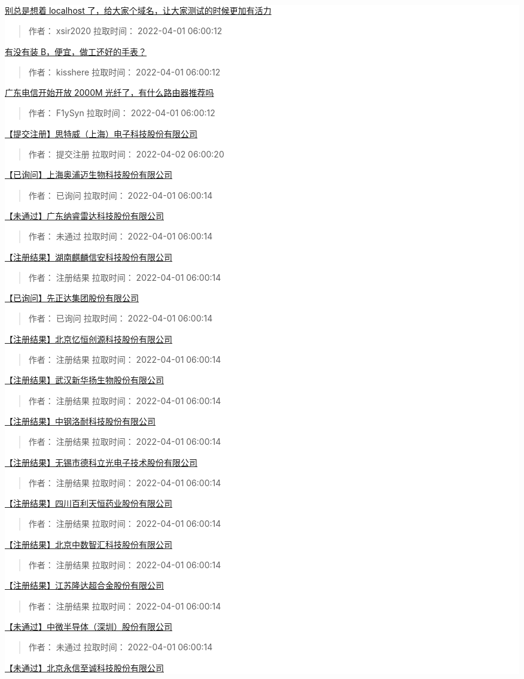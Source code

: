  [别总是想着 localhost 了，给大家个域名，让大家测试的时候更加有活力](https://www.v2ex.com/t/844029)

> 作者： xsir2020  拉取时间： 2022-04-01 06:00:12

 [有没有装 B，便宜，做工还好的手表？](https://www.v2ex.com/t/844000)

> 作者： kisshere  拉取时间： 2022-04-01 06:00:12

 [广东电信开始开放 2000M 光纤了，有什么路由器推荐吗](https://www.v2ex.com/t/843991)

> 作者： F1ySyn  拉取时间： 2022-04-01 06:00:12

 [【提交注册】思特威（上海）电子科技股份有限公司](http://kcb.sse.com.cn//renewal/xmxq/index.shtml?auditId=953)

> 作者： 提交注册  拉取时间： 2022-04-02 06:00:20

 [【已询问】上海奥浦迈生物科技股份有限公司](http://kcb.sse.com.cn//renewal/xmxq/index.shtml?auditId=1051)

> 作者： 已询问  拉取时间： 2022-04-01 06:00:14

 [【未通过】广东纳睿雷达科技股份有限公司](http://kcb.sse.com.cn//renewal/xmxq/index.shtml?auditId=958)

> 作者： 未通过  拉取时间： 2022-04-01 06:00:14

 [【注册结果】湖南麒麟信安科技股份有限公司](http://kcb.sse.com.cn//renewal/xmxq/index.shtml?auditId=1077)

> 作者： 注册结果  拉取时间： 2022-04-01 06:00:14

 [【已询问】先正达集团股份有限公司](http://kcb.sse.com.cn//renewal/xmxq/index.shtml?auditId=992)

> 作者： 已询问  拉取时间： 2022-04-01 06:00:14

 [【注册结果】北京忆恒创源科技股份有限公司](http://kcb.sse.com.cn//renewal/xmxq/index.shtml?auditId=1092)

> 作者： 注册结果  拉取时间： 2022-04-01 06:00:14

 [【注册结果】武汉新华扬生物股份有限公司](http://kcb.sse.com.cn//renewal/xmxq/index.shtml?auditId=1027)

> 作者： 注册结果  拉取时间： 2022-04-01 06:00:14

 [【注册结果】中钢洛耐科技股份有限公司](http://kcb.sse.com.cn//renewal/xmxq/index.shtml?auditId=803)

> 作者： 注册结果  拉取时间： 2022-04-01 06:00:14

 [【注册结果】无锡市德科立光电子技术股份有限公司](http://kcb.sse.com.cn//renewal/xmxq/index.shtml?auditId=1032)

> 作者： 注册结果  拉取时间： 2022-04-01 06:00:14

 [【注册结果】四川百利天恒药业股份有限公司](http://kcb.sse.com.cn//renewal/xmxq/index.shtml?auditId=1044)

> 作者： 注册结果  拉取时间： 2022-04-01 06:00:14

 [【注册结果】北京中数智汇科技股份有限公司](http://kcb.sse.com.cn//renewal/xmxq/index.shtml?auditId=545)

> 作者： 注册结果  拉取时间： 2022-04-01 06:00:14

 [【注册结果】江苏隆达超合金股份有限公司](http://kcb.sse.com.cn//renewal/xmxq/index.shtml?auditId=951)

> 作者： 注册结果  拉取时间： 2022-04-01 06:00:14

 [【未通过】中微半导体（深圳）股份有限公司](http://kcb.sse.com.cn//renewal/xmxq/index.shtml?auditId=960)

> 作者： 未通过  拉取时间： 2022-04-01 06:00:14

 [【未通过】北京永信至诚科技股份有限公司](http://kcb.sse.com.cn//renewal/xmxq/index.shtml?auditId=1012)
